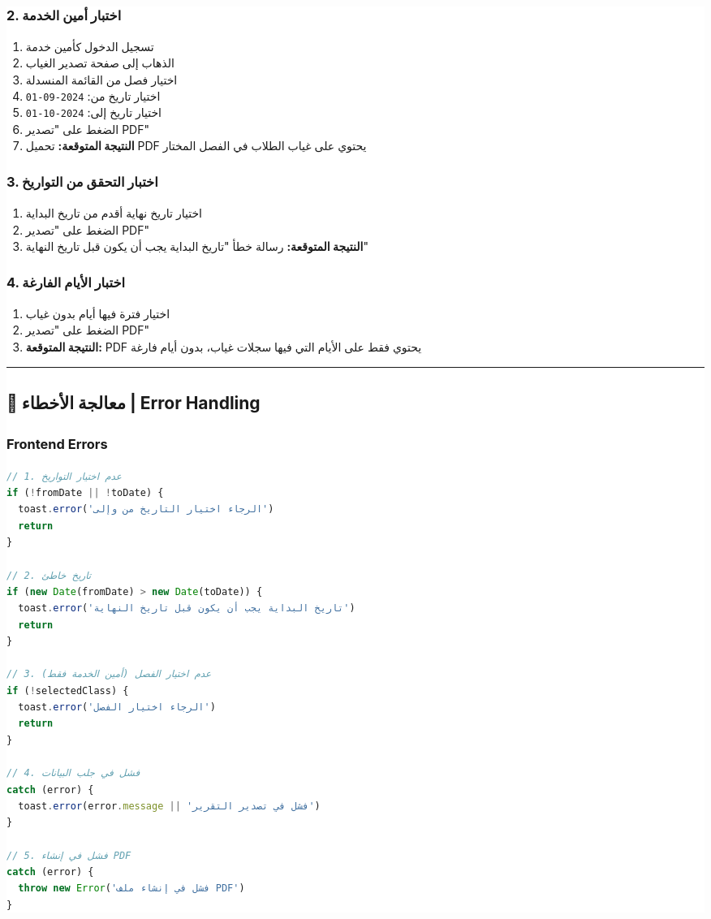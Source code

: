 ### 2. اختبار أمين الخدمة
1. تسجيل الدخول كأمين خدمة
2. الذهاب إلى صفحة تصدير الغياب
3. اختيار فصل من القائمة المنسدلة
4. اختيار تاريخ من: `2024-09-01`
5. اختيار تاريخ إلى: `2024-10-01`
6. الضغط على "تصدير PDF"
7. **النتيجة المتوقعة:** تحميل PDF يحتوي على غياب الطلاب في الفصل المختار

### 3. اختبار التحقق من التواريخ
1. اختيار تاريخ نهاية أقدم من تاريخ البداية
2. الضغط على "تصدير PDF"
3. **النتيجة المتوقعة:** رسالة خطأ "تاريخ البداية يجب أن يكون قبل تاريخ النهاية"

### 4. اختبار الأيام الفارغة
1. اختيار فترة فيها أيام بدون غياب
2. الضغط على "تصدير PDF"
3. **النتيجة المتوقعة:** PDF يحتوي فقط على الأيام التي فيها سجلات غياب، بدون أيام فارغة

---

## 🚨 معالجة الأخطاء | Error Handling

### Frontend Errors
```typescript
// 1. عدم اختيار التواريخ
if (!fromDate || !toDate) {
  toast.error('الرجاء اختيار التاريخ من وإلى')
  return
}

// 2. تاريخ خاطئ
if (new Date(fromDate) > new Date(toDate)) {
  toast.error('تاريخ البداية يجب أن يكون قبل تاريخ النهاية')
  return
}

// 3. عدم اختيار الفصل (أمين الخدمة فقط)
if (!selectedClass) {
  toast.error('الرجاء اختيار الفصل')
  return
}

// 4. فشل في جلب البيانات
catch (error) {
  toast.error(error.message || 'فشل في تصدير التقرير')
}

// 5. فشل في إنشاء PDF
catch (error) {
  throw new Error('فشل في إنشاء ملف PDF')
}
```
